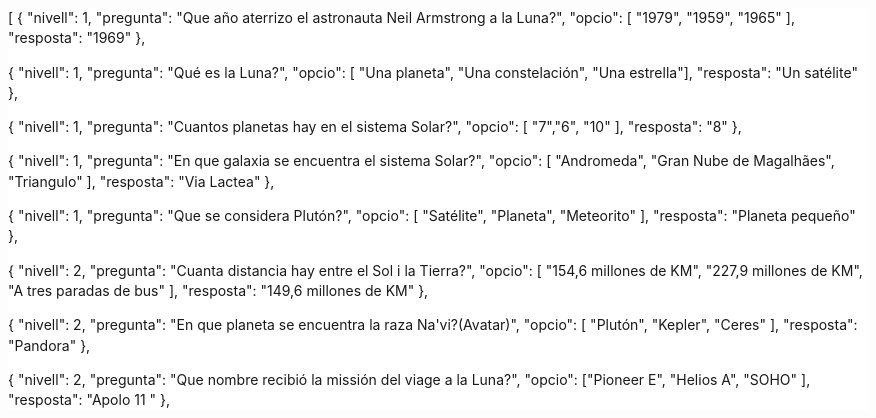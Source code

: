 [
  {
    "nivell": 1,
    "pregunta": "Que año aterrizo el astronauta Neil Armstrong a la Luna?",
    "opcio": [ "1979", "1959", "1965" ],
    "resposta": "1969"
  },

  {
    "nivell": 1,
    "pregunta": "Qué es la Luna?",
    "opcio": [ "Una planeta", "Una constelación", "Una estrella"],
    "resposta":  "Un satélite"
  },

  {
    "nivell": 1,
    "pregunta": "Cuantos planetas hay en el sistema Solar?",
    "opcio": [ "7","6", "10" ],
    "resposta": "8"
  },

  {
    "nivell": 1,
    "pregunta": "En que galaxia se encuentra el sistema Solar?",
    "opcio": [ "Andromeda", "Gran Nube de Magalhães", "Triangulo" ],
    "resposta": "Via Lactea"
  },

  {
    "nivell": 1,
    "pregunta": "Que se considera Plutón?",
    "opcio": [ "Satélite", "Planeta", "Meteorito" ],
    "resposta": "Planeta pequeño"
  },

 {
    "nivell": 2,
    "pregunta": "Cuanta distancia hay entre el Sol i la Tierra?",
  "opcio": [ "154,6 millones de KM", "227,9 millones de KM", "A tres paradas de bus" ],
  "resposta": "149,6 millones de KM"
  },

  {
    "nivell": 2,
    "pregunta": "En que planeta se encuentra la raza Na'vi?(Avatar)",
    "opcio": [ "Plutón", "Kepler", "Ceres" ],
    "resposta": "Pandora"
  },

  {
    "nivell": 2,
    "pregunta": "Que nombre recibió la missión del viage a la Luna?",
    "opcio": ["Pioneer E", "Helios A", "SOHO" ],
    "resposta": "Apolo 11 "
  },
